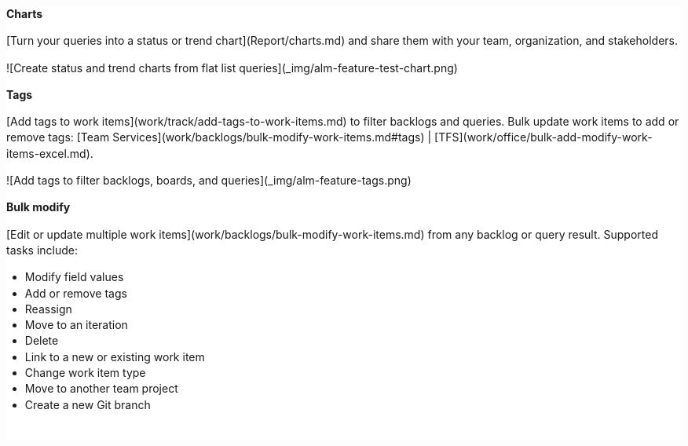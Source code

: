 </td>
<td width="33%">

<p><b>Charts</b></p>
<p>[Turn your queries into a status or trend chart](Report/charts.md) and share them with your team, organization, and stakeholders.</p>
![Create status and trend charts from flat list queries](_img/alm-feature-test-chart.png)  
<br/>


<p><b>Tags</b></p>
<p>[Add tags to work items](work/track/add-tags-to-work-items.md) to filter backlogs and queries. Bulk update work items to add or remove tags: [Team Services](work/backlogs/bulk-modify-work-items.md#tags) | [TFS](work/office/bulk-add-modify-work-items-excel.md). </p>
![Add tags to filter backlogs, boards, and queries](_img/alm-feature-tags.png)  
<br/>

<p
</td>
<td width="33%">


<p><b>Bulk modify</b></p>
<p>[Edit or update multiple work items](work/backlogs/bulk-modify-work-items.md) from any backlog or query result. Supported tasks include:  </p>
<ul>
<li style="margin-bottom:0px">Modify field values </li>
<li style="margin-bottom:0px">Add or remove tags  </li>
<li style="margin-bottom:0px">Reassign </li>
<li style="margin-bottom:0px">Move to an iteration</li>
<li style="margin-bottom:0px">Delete</li>
<li style="margin-bottom:0px">Link to a new or existing work item </li>
<li style="margin-bottom:0px">Change work item type </li>
<li style="margin-bottom:0px">Move to another team project</li>
<li style="margin-bottom:0px">Create a new Git branch</li>
</ul>
<br/>
